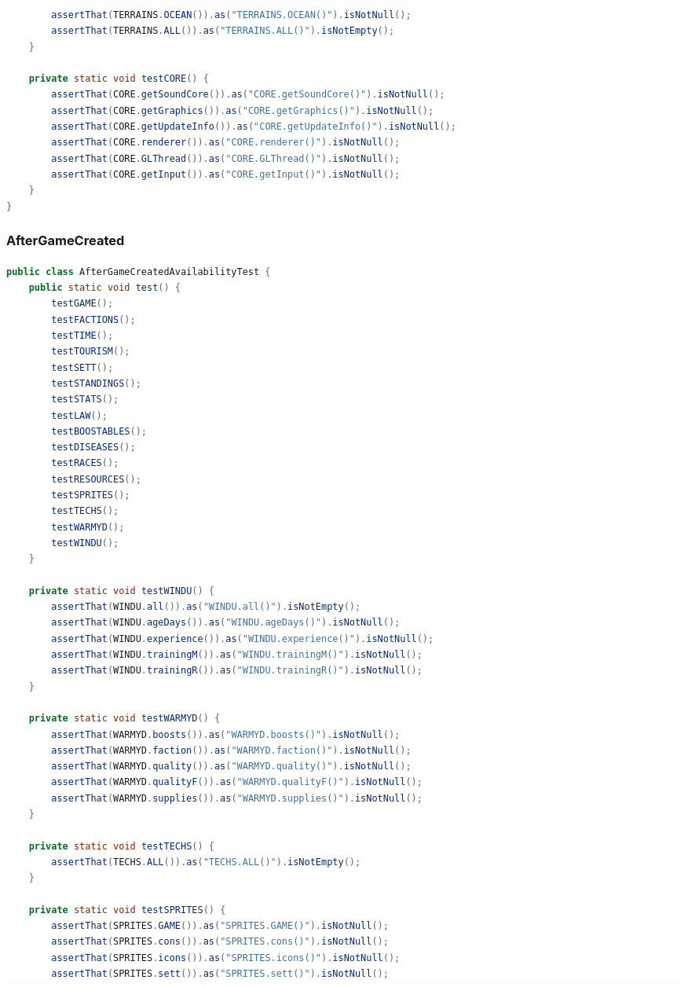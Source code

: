 ```java
        assertThat(TERRAINS.OCEAN()).as("TERRAINS.OCEAN()").isNotNull();
        assertThat(TERRAINS.ALL()).as("TERRAINS.ALL()").isNotEmpty();
    }

    private static void testCORE() {
        assertThat(CORE.getSoundCore()).as("CORE.getSoundCore()").isNotNull();
        assertThat(CORE.getGraphics()).as("CORE.getGraphics()").isNotNull();
        assertThat(CORE.getUpdateInfo()).as("CORE.getUpdateInfo()").isNotNull();
        assertThat(CORE.renderer()).as("CORE.renderer()").isNotNull();
        assertThat(CORE.GLThread()).as("CORE.GLThread()").isNotNull();
        assertThat(CORE.getInput()).as("CORE.getInput()").isNotNull();
    }
}
```

### AfterGameCreated

```java
public class AfterGameCreatedAvailabilityTest {
    public static void test() {
        testGAME();
        testFACTIONS();
        testTIME();
        testTOURISM();
        testSETT();
        testSTANDINGS();
        testSTATS();
        testLAW();
        testBOOSTABLES();
        testDISEASES();
        testRACES();
        testRESOURCES();
        testSPRITES();
        testTECHS();
        testWARMYD();
        testWINDU();
    }

    private static void testWINDU() {
        assertThat(WINDU.all()).as("WINDU.all()").isNotEmpty();
        assertThat(WINDU.ageDays()).as("WINDU.ageDays()").isNotNull();
        assertThat(WINDU.experience()).as("WINDU.experience()").isNotNull();
        assertThat(WINDU.trainingM()).as("WINDU.trainingM()").isNotNull();
        assertThat(WINDU.trainingR()).as("WINDU.trainingR()").isNotNull();
    }

    private static void testWARMYD() {
        assertThat(WARMYD.boosts()).as("WARMYD.boosts()").isNotNull();
        assertThat(WARMYD.faction()).as("WARMYD.faction()").isNotNull();
        assertThat(WARMYD.quality()).as("WARMYD.quality()").isNotNull();
        assertThat(WARMYD.qualityF()).as("WARMYD.qualityF()").isNotNull();
        assertThat(WARMYD.supplies()).as("WARMYD.supplies()").isNotNull();
    }

    private static void testTECHS() {
        assertThat(TECHS.ALL()).as("TECHS.ALL()").isNotEmpty();
    }

    private static void testSPRITES() {
        assertThat(SPRITES.GAME()).as("SPRITES.GAME()").isNotNull();
        assertThat(SPRITES.cons()).as("SPRITES.cons()").isNotNull();
        assertThat(SPRITES.icons()).as("SPRITES.icons()").isNotNull();
        assertThat(SPRITES.sett()).as("SPRITES.sett()").isNotNull();
```